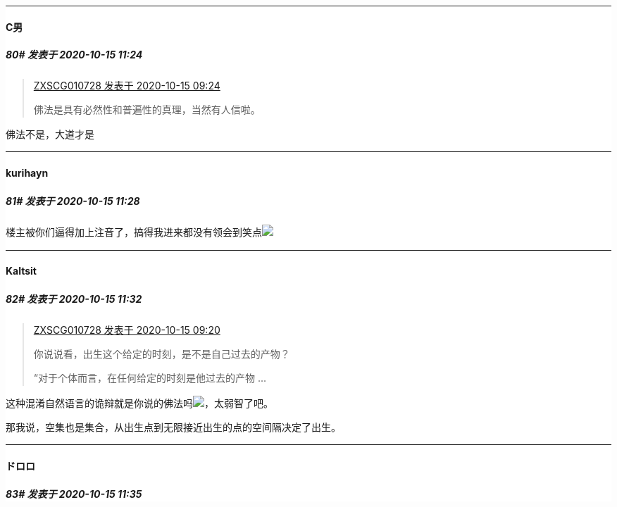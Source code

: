 

*****

####  C男  
##### 80#       发表于 2020-10-15 11:24



<blockquote><a href="httphttps://bbs.saraba1st.com/2b/forum.php?mod=redirect&amp;goto=findpost&amp;pid=49054785&amp;ptid=1965197" target="_blank">ZXSCG010728 发表于 2020-10-15 09:24</a>

佛法是具有必然性和普遍性的真理，当然有人信啦。</blockquote>
佛法不是，大道才是







*****

####  kurihayn  
##### 81#       发表于 2020-10-15 11:28




楼主被你们逼得加上注音了，搞得我进来都没有领会到笑点<img src="https://static.saraba1st.com/image/smiley/face2017/066.png" referrerpolicy="no-referrer">







*****

####  Kaltsit  
##### 82#       发表于 2020-10-15 11:32



<blockquote><a href="httphttps://bbs.saraba1st.com/2b/forum.php?mod=redirect&amp;goto=findpost&amp;pid=49054755&amp;ptid=1965197" target="_blank">ZXSCG010728 发表于 2020-10-15 09:20</a>

你说说看，出生这个给定的时刻，是不是自己过去的产物？

“对于个体而言，在任何给定的时刻是他过去的产物 ...</blockquote>
这种混淆自然语言的诡辩就是你说的佛法吗<img src="https://static.saraba1st.com/image/smiley/face2017/125.png" referrerpolicy="no-referrer">，太弱智了吧。

那我说，空集也是集合，从出生点到无限接近出生的点的空间隔决定了出生。







*****

####  ドロロ  
##### 83#       发表于 2020-10-15 11:35
